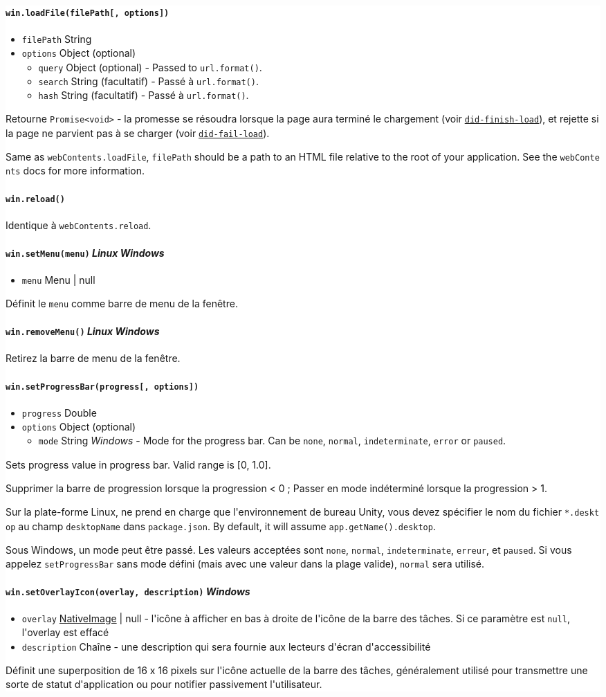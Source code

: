 #### `win.loadFile(filePath[, options])`

* `filePath` String
* `options` Object (optional)
  * `query` Object (optional) - Passed to `url.format()`.
  * `search` String (facultatif) - Passé à `url.format()`.
  * `hash` String (facultatif) - Passé à `url.format()`.

Retourne `Promise<void>` - la promesse se résoudra lorsque la page aura terminé le chargement (voir [`did-finish-load`](web-contents.md#event-did-finish-load)), et rejette si la page ne parvient pas à se charger (voir [`did-fail-load`](web-contents.md#event-did-fail-load)).

Same as `webContents.loadFile`, `filePath` should be a path to an HTML file relative to the root of your application.  See the `webContents` docs for more information.

#### `win.reload()`

Identique à `webContents.reload`.

#### `win.setMenu(menu)` _Linux_ _Windows_

* `menu` Menu | null

Définit le `menu` comme barre de menu de la fenêtre.

#### `win.removeMenu()` _Linux_ _Windows_

Retirez la barre de menu de la fenêtre.

#### `win.setProgressBar(progress[, options])`

* `progress` Double
* `options` Object (optional)
  * `mode` String _Windows_ - Mode for the progress bar. Can be `none`, `normal`, `indeterminate`, `error` or `paused`.

Sets progress value in progress bar. Valid range is [0, 1.0].

Supprimer la barre de progression lorsque la progression < 0 ; Passer en mode indéterminé lorsque la progression > 1.

Sur la plate-forme Linux, ne prend en charge que l'environnement de bureau Unity, vous devez spécifier le nom du fichier `*.desktop` au champ `desktopName` dans `package.json`. By default, it will assume `app.getName().desktop`.

Sous Windows, un mode peut être passé. Les valeurs acceptées sont `none`, `normal`, `indeterminate`, `erreur`, et `paused`. Si vous appelez `setProgressBar` sans mode défini (mais avec une valeur dans la plage valide), `normal` sera utilisé.

#### `win.setOverlayIcon(overlay, description)` _Windows_

* `overlay` [NativeImage](native-image.md) | null - l'icône à afficher en bas à droite de l'icône de la barre des tâches. Si ce paramètre est `null`, l'overlay est effacé
* `description` Chaîne - une description qui sera fournie aux lecteurs d'écran d'accessibilité

Définit une superposition de 16 x 16 pixels sur l'icône actuelle de la barre des tâches, généralement utilisé pour transmettre une sorte de statut d'application ou pour notifier passivement l'utilisateur.

